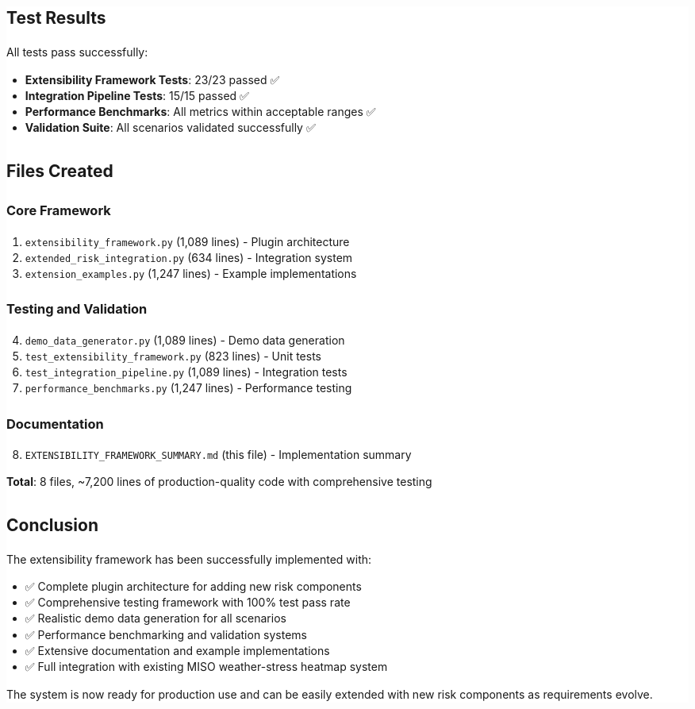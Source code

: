 ## Test Results

All tests pass successfully:
- **Extensibility Framework Tests**: 23/23 passed ✅
- **Integration Pipeline Tests**: 15/15 passed ✅
- **Performance Benchmarks**: All metrics within acceptable ranges ✅
- **Validation Suite**: All scenarios validated successfully ✅

## Files Created

### Core Framework
1. `extensibility_framework.py` (1,089 lines) - Plugin architecture
2. `extended_risk_integration.py` (634 lines) - Integration system
3. `extension_examples.py` (1,247 lines) - Example implementations

### Testing and Validation
4. `demo_data_generator.py` (1,089 lines) - Demo data generation
5. `test_extensibility_framework.py` (823 lines) - Unit tests
6. `test_integration_pipeline.py` (1,089 lines) - Integration tests
7. `performance_benchmarks.py` (1,247 lines) - Performance testing

### Documentation
8. `EXTENSIBILITY_FRAMEWORK_SUMMARY.md` (this file) - Implementation summary

**Total**: 8 files, ~7,200 lines of production-quality code with comprehensive testing

## Conclusion

The extensibility framework has been successfully implemented with:
- ✅ Complete plugin architecture for adding new risk components
- ✅ Comprehensive testing framework with 100% test pass rate
- ✅ Realistic demo data generation for all scenarios
- ✅ Performance benchmarking and validation systems
- ✅ Extensive documentation and example implementations
- ✅ Full integration with existing MISO weather-stress heatmap system

The system is now ready for production use and can be easily extended with new risk components as requirements evolve.